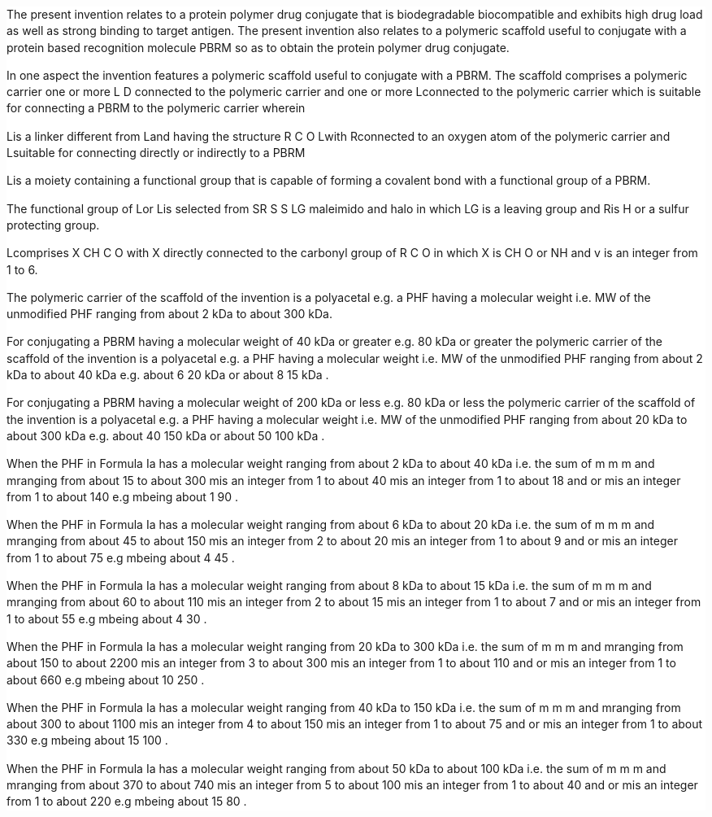 The present invention relates to a protein polymer drug conjugate that is biodegradable biocompatible and exhibits high drug load as well as strong binding to target antigen. The present invention also relates to a polymeric scaffold useful to conjugate with a protein based recognition molecule PBRM so as to obtain the protein polymer drug conjugate.

In one aspect the invention features a polymeric scaffold useful to conjugate with a PBRM. The scaffold comprises a polymeric carrier one or more L D connected to the polymeric carrier and one or more Lconnected to the polymeric carrier which is suitable for connecting a PBRM to the polymeric carrier wherein 

Lis a linker different from Land having the structure R C O Lwith Rconnected to an oxygen atom of the polymeric carrier and Lsuitable for connecting directly or indirectly to a PBRM 

Lis a moiety containing a functional group that is capable of forming a covalent bond with a functional group of a PBRM.

The functional group of Lor Lis selected from SR S S LG maleimido and halo in which LG is a leaving group and Ris H or a sulfur protecting group.

Lcomprises X CH C O with X directly connected to the carbonyl group of R C O in which X is CH O or NH and v is an integer from 1 to 6.

The polymeric carrier of the scaffold of the invention is a polyacetal e.g. a PHF having a molecular weight i.e. MW of the unmodified PHF ranging from about 2 kDa to about 300 kDa.

For conjugating a PBRM having a molecular weight of 40 kDa or greater e.g. 80 kDa or greater the polymeric carrier of the scaffold of the invention is a polyacetal e.g. a PHF having a molecular weight i.e. MW of the unmodified PHF ranging from about 2 kDa to about 40 kDa e.g. about 6 20 kDa or about 8 15 kDa .

For conjugating a PBRM having a molecular weight of 200 kDa or less e.g. 80 kDa or less the polymeric carrier of the scaffold of the invention is a polyacetal e.g. a PHF having a molecular weight i.e. MW of the unmodified PHF ranging from about 20 kDa to about 300 kDa e.g. about 40 150 kDa or about 50 100 kDa .

When the PHF in Formula Ia has a molecular weight ranging from about 2 kDa to about 40 kDa i.e. the sum of m m m and mranging from about 15 to about 300 mis an integer from 1 to about 40 mis an integer from 1 to about 18 and or mis an integer from 1 to about 140 e.g mbeing about 1 90 .

When the PHF in Formula Ia has a molecular weight ranging from about 6 kDa to about 20 kDa i.e. the sum of m m m and mranging from about 45 to about 150 mis an integer from 2 to about 20 mis an integer from 1 to about 9 and or mis an integer from 1 to about 75 e.g mbeing about 4 45 .

When the PHF in Formula Ia has a molecular weight ranging from about 8 kDa to about 15 kDa i.e. the sum of m m m and mranging from about 60 to about 110 mis an integer from 2 to about 15 mis an integer from 1 to about 7 and or mis an integer from 1 to about 55 e.g mbeing about 4 30 .

When the PHF in Formula Ia has a molecular weight ranging from 20 kDa to 300 kDa i.e. the sum of m m m and mranging from about 150 to about 2200 mis an integer from 3 to about 300 mis an integer from 1 to about 110 and or mis an integer from 1 to about 660 e.g mbeing about 10 250 .

When the PHF in Formula Ia has a molecular weight ranging from 40 kDa to 150 kDa i.e. the sum of m m m and mranging from about 300 to about 1100 mis an integer from 4 to about 150 mis an integer from 1 to about 75 and or mis an integer from 1 to about 330 e.g mbeing about 15 100 .

When the PHF in Formula Ia has a molecular weight ranging from about 50 kDa to about 100 kDa i.e. the sum of m m m and mranging from about 370 to about 740 mis an integer from 5 to about 100 mis an integer from 1 to about 40 and or mis an integer from 1 to about 220 e.g mbeing about 15 80 .
